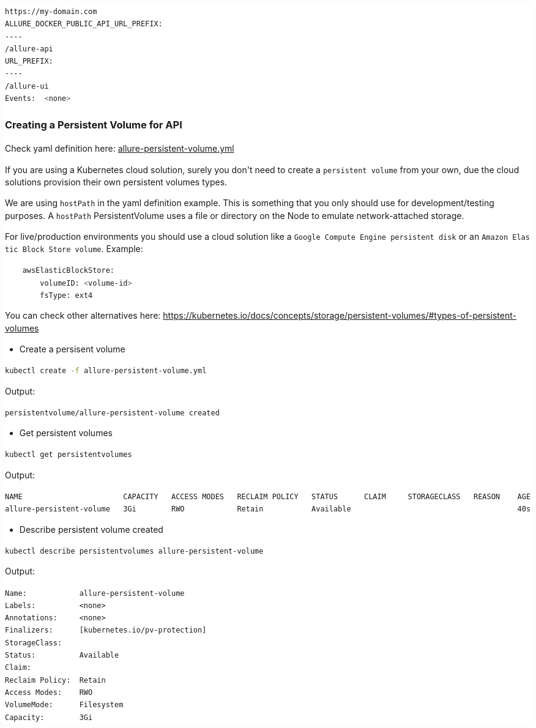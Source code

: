 ```sh
https://my-domain.com
ALLURE_DOCKER_PUBLIC_API_URL_PREFIX:
----
/allure-api
URL_PREFIX:
----
/allure-ui
Events:  <none>
```

### Creating a Persistent Volume for API
Check yaml definition here: [allure-persistent-volume.yml](allure-persistent-volume.yml)

If you are using a Kubernetes cloud solution, surely you don't need to create a `persistent volume` from your own, due the cloud solutions provision their own persistent volumes types.

We are using `hostPath` in the yaml definition example. This is something that you only should use for development/testing purposes. A `hostPath` PersistentVolume uses a file or directory on the Node to emulate network-attached storage.

For live/production environments you should use a cloud solution like a `Google Compute Engine persistent disk` or an `Amazon Elastic Block Store volume`. Example:
```sh
    awsElasticBlockStore:
        volumeID: <volume-id>
        fsType: ext4
```
You can check other alternatives here: https://kubernetes.io/docs/concepts/storage/persistent-volumes/#types-of-persistent-volumes

- Create a persisent volume
```sh
kubectl create -f allure-persistent-volume.yml
```
Output:
```sh
persistentvolume/allure-persistent-volume created
```

- Get persistent volumes
```sh
kubectl get persistentvolumes
```
Output:
```sh
NAME                       CAPACITY   ACCESS MODES   RECLAIM POLICY   STATUS      CLAIM     STORAGECLASS   REASON    AGE
allure-persistent-volume   3Gi        RWO            Retain           Available                                      40s
```

- Describe persistent volume created
```sh
kubectl describe persistentvolumes allure-persistent-volume
```
Output:
```
Name:            allure-persistent-volume
Labels:          <none>
Annotations:     <none>
Finalizers:      [kubernetes.io/pv-protection]
StorageClass:    
Status:          Available
Claim:           
Reclaim Policy:  Retain
Access Modes:    RWO
VolumeMode:      Filesystem
Capacity:        3Gi
```
